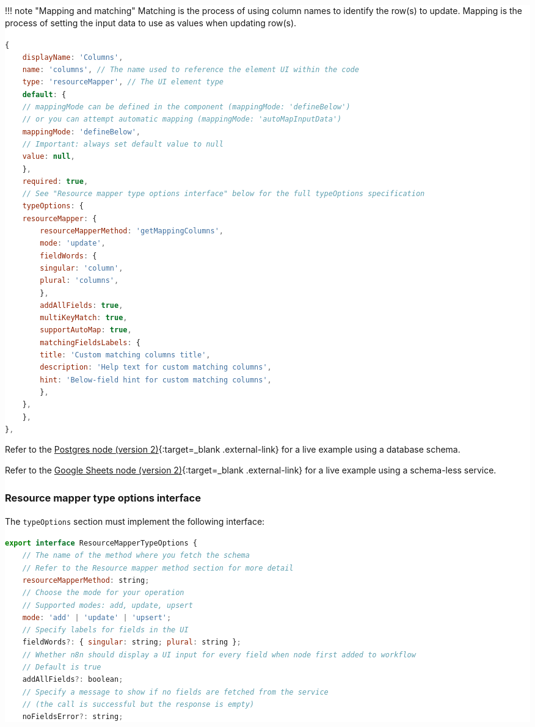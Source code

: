 !!! note "Mapping and matching"
	Matching is the process of using column names to identify the row(s) to update.
	Mapping is the process of setting the input data to use as values when updating row(s).


```js
{
	displayName: 'Columns',
	name: 'columns', // The name used to reference the element UI within the code
	type: 'resourceMapper', // The UI element type
	default: {
	// mappingMode can be defined in the component (mappingMode: 'defineBelow')
	// or you can attempt automatic mapping (mappingMode: 'autoMapInputData')
	mappingMode: 'defineBelow',
	// Important: always set default value to null
	value: null,
	},
	required: true,
	// See "Resource mapper type options interface" below for the full typeOptions specification
	typeOptions: {
	resourceMapper: {
		resourceMapperMethod: 'getMappingColumns',
		mode: 'update',
		fieldWords: {
		singular: 'column',
		plural: 'columns',
		},
		addAllFields: true, 
		multiKeyMatch: true,
		supportAutoMap: true,
		matchingFieldsLabels: {
		title: 'Custom matching columns title',
		description: 'Help text for custom matching columns',
		hint: 'Below-field hint for custom matching columns',
		},
	},
	},
},
```

Refer to the [Postgres node (version 2)](https://github.com/n8n-io/n8n/tree/master/packages/nodes-base/nodes/Postgres/v2){:target=_blank .external-link} for a live example using a database schema.

Refer to the [Google Sheets node (version 2)](https://github.com/n8n-io/n8n/tree/master/packages/nodes-base/nodes/Google/Sheet/v2){:target=_blank .external-link} for a live example using a schema-less service.

### Resource mapper type options interface

The `typeOptions` section must implement the following interface:

```js
export interface ResourceMapperTypeOptions {
	// The name of the method where you fetch the schema
	// Refer to the Resource mapper method section for more detail
	resourceMapperMethod: string;
	// Choose the mode for your operation
	// Supported modes: add, update, upsert
	mode: 'add' | 'update' | 'upsert';
	// Specify labels for fields in the UI
	fieldWords?: { singular: string; plural: string };
	// Whether n8n should display a UI input for every field when node first added to workflow
	// Default is true
	addAllFields?: boolean;
	// Specify a message to show if no fields are fetched from the service 
	// (the call is successful but the response is empty)
	noFieldsError?: string;
```